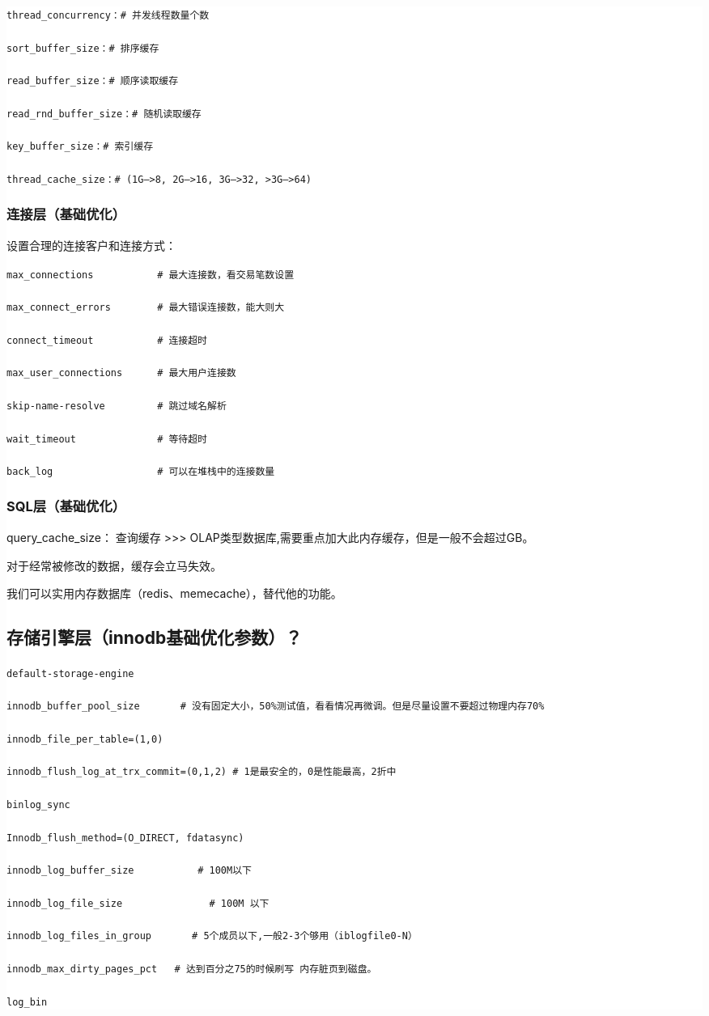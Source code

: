 ```
thread_concurrency：# 并发线程数量个数

sort_buffer_size：# 排序缓存

read_buffer_size：# 顺序读取缓存

read_rnd_buffer_size：# 随机读取缓存

key_buffer_size：# 索引缓存

thread_cache_size：# (1G—>8, 2G—>16, 3G—>32, >3G—>64)
```

### 连接层（基础优化）

设置合理的连接客户和连接方式：

```
max_connections           # 最大连接数，看交易笔数设置    

max_connect_errors        # 最大错误连接数，能大则大

connect_timeout           # 连接超时

max_user_connections      # 最大用户连接数

skip-name-resolve         # 跳过域名解析

wait_timeout              # 等待超时

back_log                  # 可以在堆栈中的连接数量
```

### SQL层（基础优化）

query_cache_size： 查询缓存  >>>  OLAP类型数据库,需要重点加大此内存缓存，但是一般不会超过GB。

对于经常被修改的数据，缓存会立马失效。

我们可以实用内存数据库（redis、memecache），替代他的功能。

## 存储引擎层（innodb基础优化参数）？

```
default-storage-engine

innodb_buffer_pool_size       # 没有固定大小，50%测试值，看看情况再微调。但是尽量设置不要超过物理内存70%

innodb_file_per_table=(1,0)

innodb_flush_log_at_trx_commit=(0,1,2) # 1是最安全的，0是性能最高，2折中

binlog_sync

Innodb_flush_method=(O_DIRECT, fdatasync)

innodb_log_buffer_size           # 100M以下

innodb_log_file_size               # 100M 以下

innodb_log_files_in_group       # 5个成员以下,一般2-3个够用（iblogfile0-N）

innodb_max_dirty_pages_pct   # 达到百分之75的时候刷写 内存脏页到磁盘。

log_bin
```